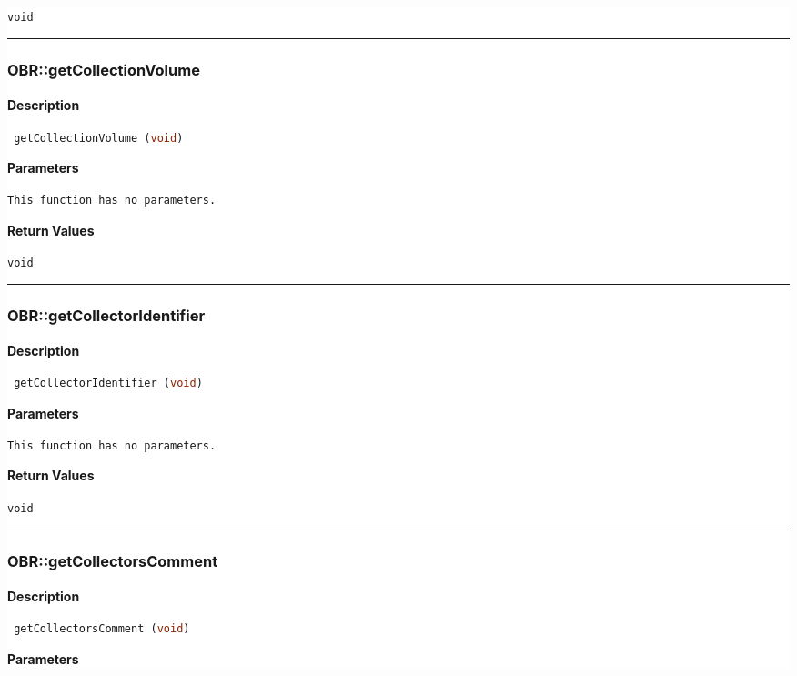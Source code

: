 `void`


<hr />


### OBR::getCollectionVolume  

**Description**

```php
 getCollectionVolume (void)
```

 

 

**Parameters**

`This function has no parameters.`

**Return Values**

`void`


<hr />


### OBR::getCollectorIdentifier  

**Description**

```php
 getCollectorIdentifier (void)
```

 

 

**Parameters**

`This function has no parameters.`

**Return Values**

`void`


<hr />


### OBR::getCollectorsComment  

**Description**

```php
 getCollectorsComment (void)
```

 

 

**Parameters**
